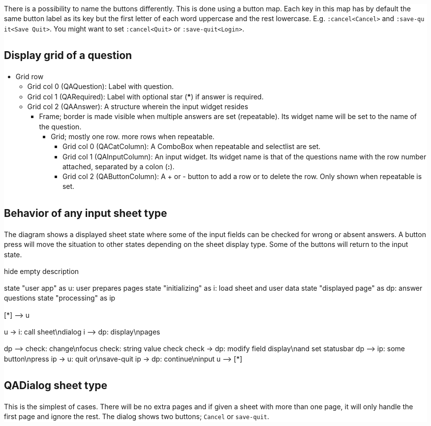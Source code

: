 There is a possibility to name the buttons differently. This is done using a button map. Each key in this map has by default the same button label as its key but the first letter of each word uppercase and the rest lowercase. E.g. `:cancel<Cancel>` and `:save-quit<Save Quit>`. You might want to set `:cancel<Quit>` or `:save-quit<Login>`.

## Display grid of a question

* Grid row
  * Grid col 0 (QAQuestion): Label with question.
  * Grid col 1 (QARequired): Label with optional star (**\***) if answer is required.
  * Grid col 2 (QAAnswer): A structure wherein the input widget resides
    * Frame; border is made visible when multiple answers are set (repeatable). Its widget name will be set to the name of the question.
      * Grid; mostly one row. more rows when repeatable.
        * Grid col 0 (QACatColumn): A ComboBox when repeatable and selectlist are set.
        * Grid col 1 (QAInputColumn): An input widget. Its widget name is that of the questions name with the row number attached, separated by a colon (**:**).
        * Grid col 2 (QAButtonColumn): A + or - button to add a row or to delete the row. Only shown when repeatable is set.

## Behavior of any input sheet type

The diagram shows a displayed sheet state where some of the input fields can be checked for wrong or absent answers. A button press will move the situation to other states depending on the sheet display type. Some of the buttons will return to the input state.

hide empty description

state "user app" as u: user prepares pages
state "initializing" as i: load sheet and user data
state "displayed page" as dp: answer questions
state "processing" as ip

[*] --> u

u -> i: call sheet\ndialog
i --> dp: display\npages

dp --> check: change\nfocus
check: string value check
check -> dp: modify field display\nand set statusbar
dp --> ip: some button\npress
ip -> u: quit or\nsave-quit
ip -> dp: continue\ninput
u --> [*]



## QADialog sheet type

 This is the simplest of cases. There will be no extra pages and if given a sheet with more than one page, it will only handle the first page and ignore the rest. The dialog shows two buttons; `Cancel` or `save-quit`.
